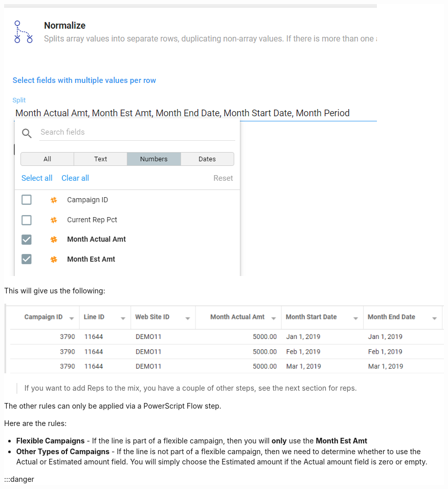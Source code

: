 ![image-20220202140740990](images/informer_mapping_adinternetorders-amounts-003.png)

This will give us the following:

![image-20220202140916735](images/informer_mapping_adinternetorders-amounts-004.png)

> If you want to add Reps to the mix, you have a couple of other steps, see the next section for reps.

The other rules can only be applied via a PowerScript Flow step.

Here are the rules:

- **Flexible Campaigns** - If the line is part of a flexible campaign, then you will **only** use the **Month Est Amt**
- **Other Types of Campaigns** - If the line is not part of a flexible campaign, then we need to determine whether to use the Actual or Estimated amount field. You will simply choose the Estimated amount if the Actual amount field is zero or empty.

:::danger
